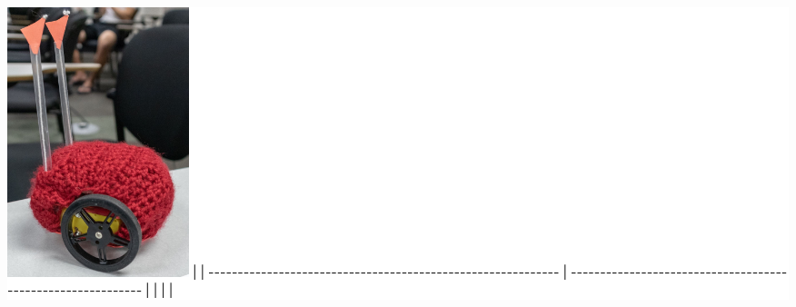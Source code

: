 <img src="lecture_intro_making_smart_devices.assets/IMG_0931.jpg" alt="Student Car" style="width:200px" /> |
| ------------------------------------------------------------ | ------------------------------------------------------------ |
|                                                              |                                                              |
